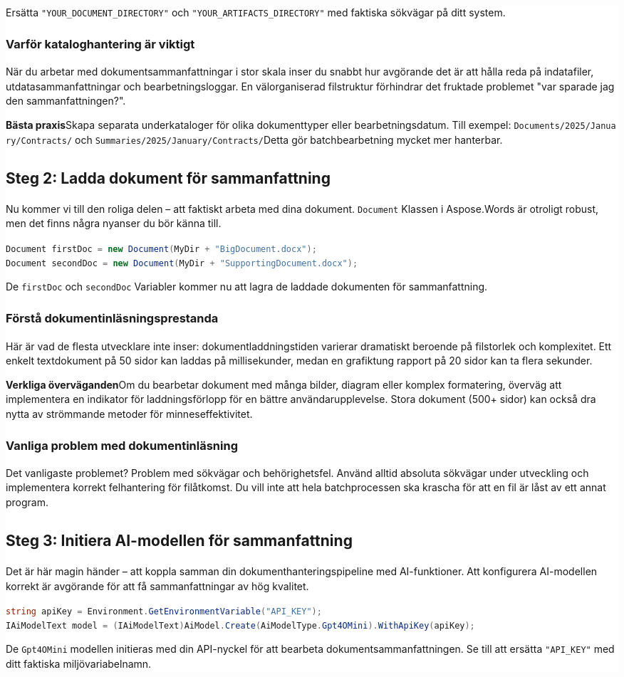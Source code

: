 Ersätta `"YOUR_DOCUMENT_DIRECTORY"` och `"YOUR_ARTIFACTS_DIRECTORY"` med faktiska sökvägar på ditt system.

### Varför kataloghantering är viktigt

När du arbetar med dokumentsammanfattningar i stor skala inser du snabbt hur avgörande det är att hålla reda på indatafiler, utdatasammanfattningar och bearbetningsloggar. En välorganiserad filstruktur förhindrar det fruktade problemet "var sparade jag den sammanfattningen?".

**Bästa praxis**Skapa separata underkataloger för olika dokumenttyper eller bearbetningsdatum. Till exempel: `Documents/2025/January/Contracts/` och `Summaries/2025/January/Contracts/`Detta gör batchbearbetning mycket mer hanterbar.

## Steg 2: Ladda dokument för sammanfattning

Nu kommer vi till den roliga delen – att faktiskt arbeta med dina dokument. `Document` Klassen i Aspose.Words är otroligt robust, men det finns några nyanser du bör känna till.

```csharp
Document firstDoc = new Document(MyDir + "BigDocument.docx");
Document secondDoc = new Document(MyDir + "SupportingDocument.docx");
```

De `firstDoc` och `secondDoc` Variabler kommer nu att lagra de laddade dokumenten för sammanfattning.

### Förstå dokumentinläsningsprestanda

Här är vad de flesta utvecklare inte inser: dokumentladdningstiden varierar dramatiskt beroende på filstorlek och komplexitet. Ett enkelt textdokument på 50 sidor kan laddas på millisekunder, medan en grafiktung rapport på 20 sidor kan ta flera sekunder.

**Verkliga överväganden**Om du bearbetar dokument med många bilder, diagram eller komplex formatering, överväg att implementera en indikator för laddningsförlopp för en bättre användarupplevelse. Stora dokument (500+ sidor) kan också dra nytta av strömmande metoder för minneseffektivitet.

### Vanliga problem med dokumentinläsning

Det vanligaste problemet? Problem med sökvägar och behörighetsfel. Använd alltid absoluta sökvägar under utveckling och implementera korrekt felhantering för filåtkomst. Du vill inte att hela batchprocessen ska krascha för att en fil är låst av ett annat program.

## Steg 3: Initiera AI-modellen för sammanfattning

Det är här magin händer – att koppla samman din dokumenthanteringspipeline med AI-funktioner. Att konfigurera AI-modellen korrekt är avgörande för att få sammanfattningar av hög kvalitet.

```csharp
string apiKey = Environment.GetEnvironmentVariable("API_KEY");
IAiModelText model = (IAiModelText)AiModel.Create(AiModelType.Gpt4OMini).WithApiKey(apiKey);
```

De `Gpt4OMini` modellen initieras med din API-nyckel för att bearbeta dokumentsammanfattningen. Se till att ersätta `"API_KEY"` med ditt faktiska miljövariabelnamn.
